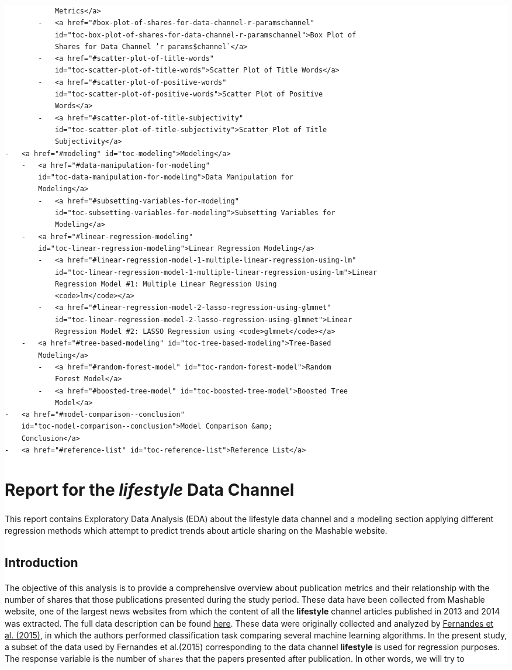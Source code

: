                 Metrics</a>
            -   <a href="#box-plot-of-shares-for-data-channel-r-paramschannel"
                id="toc-box-plot-of-shares-for-data-channel-r-paramschannel">Box Plot of
                Shares for Data Channel ’r params$channel`</a>
            -   <a href="#scatter-plot-of-title-words"
                id="toc-scatter-plot-of-title-words">Scatter Plot of Title Words</a>
            -   <a href="#scatter-plot-of-positive-words"
                id="toc-scatter-plot-of-positive-words">Scatter Plot of Positive
                Words</a>
            -   <a href="#scatter-plot-of-title-subjectivity"
                id="toc-scatter-plot-of-title-subjectivity">Scatter Plot of Title
                Subjectivity</a>
    -   <a href="#modeling" id="toc-modeling">Modeling</a>
        -   <a href="#data-manipulation-for-modeling"
            id="toc-data-manipulation-for-modeling">Data Manipulation for
            Modeling</a>
            -   <a href="#subsetting-variables-for-modeling"
                id="toc-subsetting-variables-for-modeling">Subsetting Variables for
                Modeling</a>
        -   <a href="#linear-regression-modeling"
            id="toc-linear-regression-modeling">Linear Regression Modeling</a>
            -   <a href="#linear-regression-model-1-multiple-linear-regression-using-lm"
                id="toc-linear-regression-model-1-multiple-linear-regression-using-lm">Linear
                Regression Model #1: Multiple Linear Regression Using
                <code>lm</code></a>
            -   <a href="#linear-regression-model-2-lasso-regression-using-glmnet"
                id="toc-linear-regression-model-2-lasso-regression-using-glmnet">Linear
                Regression Model #2: LASSO Regression using <code>glmnet</code></a>
        -   <a href="#tree-based-modeling" id="toc-tree-based-modeling">Tree-Based
            Modeling</a>
            -   <a href="#random-forest-model" id="toc-random-forest-model">Random
                Forest Model</a>
            -   <a href="#boosted-tree-model" id="toc-boosted-tree-model">Boosted Tree
                Model</a>
    -   <a href="#model-comparison--conclusion"
        id="toc-model-comparison--conclusion">Model Comparison &amp;
        Conclusion</a>
    -   <a href="#reference-list" id="toc-reference-list">Reference List</a>

# Report for the *lifestyle* Data Channel

This report contains Exploratory Data Analysis (EDA) about the lifestyle
data channel and a modeling section applying different regression
methods which attempt to predict trends about article sharing on the
Mashable website.

## Introduction

The objective of this analysis is to provide a comprehensive overview
about publication metrics and their relationship with the number of
shares that those publications presented during the study period. These
data have been collected from Mashable website, one of the largest news
websites from which the content of all the **lifestyle** channel
articles published in 2013 and 2014 was extracted. The full data
description can be found
[here](https://archive.ics.uci.edu/ml/datasets/Online+News+Popularity).
These data were originally collected and analyzed by [Fernandes et
al. (2015)](#reference-list), in which the authors performed
classification task comparing several machine learning algorithms. In
the present study, a subset of the data used by Fernandes et al.(2015)
corresponding to the data channel **lifestyle** is used for regression
purposes. The response variable is the number of `shares` that the
papers presented after publication. In other words, we will try to